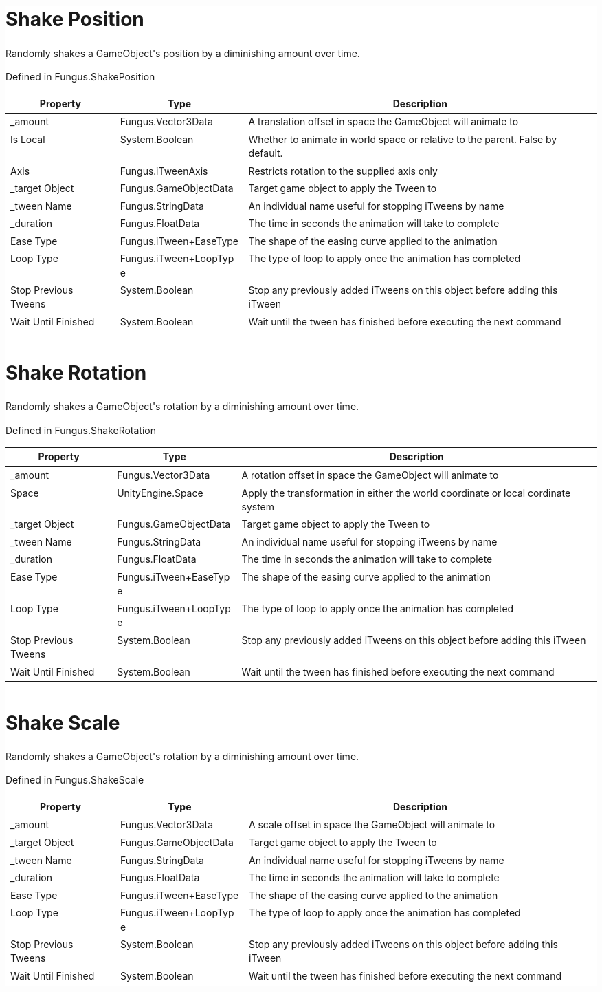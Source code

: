 # Shake Position
Randomly shakes a GameObject's position by a diminishing amount over time.

Defined in Fungus.ShakePosition

Property | Type | Description
 --- | --- | ---
_amount | Fungus.Vector3Data | A translation offset in space the GameObject will animate to
Is Local | System.Boolean | Whether to animate in world space or relative to the parent. False by default.
Axis | Fungus.iTweenAxis | Restricts rotation to the supplied axis only
_target Object | Fungus.GameObjectData | Target game object to apply the Tween to
_tween Name | Fungus.StringData | An individual name useful for stopping iTweens by name
_duration | Fungus.FloatData | The time in seconds the animation will take to complete
Ease Type | Fungus.iTween+EaseType | The shape of the easing curve applied to the animation
Loop Type | Fungus.iTween+LoopType | The type of loop to apply once the animation has completed
Stop Previous Tweens | System.Boolean | Stop any previously added iTweens on this object before adding this iTween
Wait Until Finished | System.Boolean | Wait until the tween has finished before executing the next command

# Shake Rotation
Randomly shakes a GameObject's rotation by a diminishing amount over time.

Defined in Fungus.ShakeRotation

Property | Type | Description
 --- | --- | ---
_amount | Fungus.Vector3Data | A rotation offset in space the GameObject will animate to
Space | UnityEngine.Space | Apply the transformation in either the world coordinate or local cordinate system
_target Object | Fungus.GameObjectData | Target game object to apply the Tween to
_tween Name | Fungus.StringData | An individual name useful for stopping iTweens by name
_duration | Fungus.FloatData | The time in seconds the animation will take to complete
Ease Type | Fungus.iTween+EaseType | The shape of the easing curve applied to the animation
Loop Type | Fungus.iTween+LoopType | The type of loop to apply once the animation has completed
Stop Previous Tweens | System.Boolean | Stop any previously added iTweens on this object before adding this iTween
Wait Until Finished | System.Boolean | Wait until the tween has finished before executing the next command

# Shake Scale
Randomly shakes a GameObject's rotation by a diminishing amount over time.

Defined in Fungus.ShakeScale

Property | Type | Description
 --- | --- | ---
_amount | Fungus.Vector3Data | A scale offset in space the GameObject will animate to
_target Object | Fungus.GameObjectData | Target game object to apply the Tween to
_tween Name | Fungus.StringData | An individual name useful for stopping iTweens by name
_duration | Fungus.FloatData | The time in seconds the animation will take to complete
Ease Type | Fungus.iTween+EaseType | The shape of the easing curve applied to the animation
Loop Type | Fungus.iTween+LoopType | The type of loop to apply once the animation has completed
Stop Previous Tweens | System.Boolean | Stop any previously added iTweens on this object before adding this iTween
Wait Until Finished | System.Boolean | Wait until the tween has finished before executing the next command
